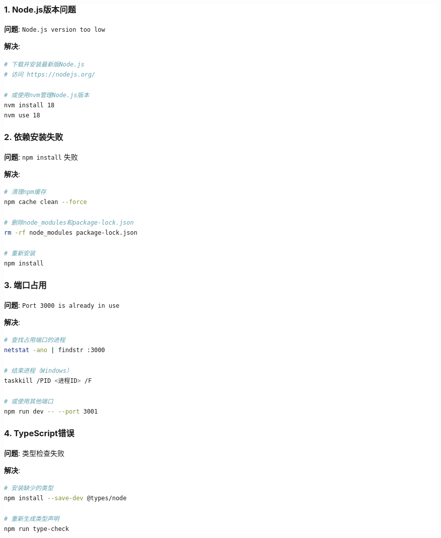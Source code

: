 ### 1. Node.js版本问题
**问题**: `Node.js version too low`

**解决**:
```bash
# 下载并安装最新版Node.js
# 访问 https://nodejs.org/

# 或使用nvm管理Node.js版本
nvm install 18
nvm use 18
```

### 2. 依赖安装失败
**问题**: `npm install` 失败

**解决**:
```bash
# 清理npm缓存
npm cache clean --force

# 删除node_modules和package-lock.json
rm -rf node_modules package-lock.json

# 重新安装
npm install
```

### 3. 端口占用
**问题**: `Port 3000 is already in use`

**解决**:
```bash
# 查找占用端口的进程
netstat -ano | findstr :3000

# 结束进程（Windows）
taskkill /PID <进程ID> /F

# 或使用其他端口
npm run dev -- --port 3001
```

### 4. TypeScript错误
**问题**: 类型检查失败

**解决**:
```bash
# 安装缺少的类型
npm install --save-dev @types/node

# 重新生成类型声明
npm run type-check
```
